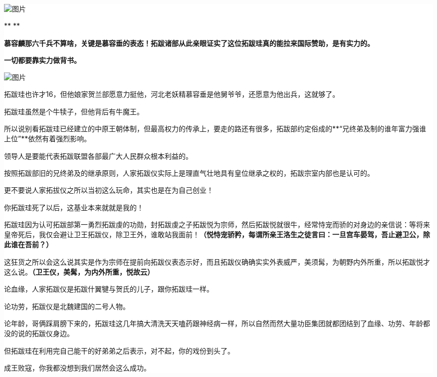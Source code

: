 ![图片](../img/第79战：拓跋珪的心魔（1）“代人集团”登场，弱化版的汉初丰沛集团.assets/640-20220428150017006.gif)

**
**

**慕容麟那六千兵不算啥，关键是慕容垂的表态！拓跋诸部从此亲眼证实了这位拓跋珪真的能拉来国际赞助，是有实力的。**



**一切都要靠实力做背书。**



![图片](../img/第79战：拓跋珪的心魔（1）“代人集团”登场，弱化版的汉初丰沛集团.assets/640-20220428150016727.gif)



拓跋珪也许才16，但他娘家贺兰部愿意力挺他，河北老妖精慕容垂是他舅爷爷，还愿意为他出兵，这就够了。



拓跋珪虽然是个牛犊子，但他背后有牛魔王。



所以说别看拓跋珪已经建立的中原王朝体制，但最高权力的传承上，要走的路还有很多，拓跋部约定俗成的**“兄终弟及制的谁年富力强谁上位”**依然有着强烈影响。



领导人是要能代表拓跋联盟各部最广大人民群众根本利益的。



按照拓跋部旧的兄终弟及的继承原则，人家拓跋仪实际上是理直气壮地具有皇位继承之权的，拓跋宗室内部也是认可的。



更不要说人家拓拔仪之所以当初这么玩命，其实也是在为自己创业！



你拓跋珪死了以后，这基业本来就就是我的！



拓跋珪因为认可拓跋部第一勇烈拓跋虔的功勋，封拓跋虔之子拓跋悦为宗师，然后拓跋悦就很牛，经常恃宠而骄的对身边的亲信说：等将来皇帝死后，我仅会避让卫王拓跋仪，除卫王外，谁敢站我面前！**（悦恃宠骄矜，每谓所亲王洛生之徒言曰：一旦宫车晏驾，吾止避卫公，除此谁在吾前？）**



这狂货之所以会这么说其实是作为宗师在提前向拓跋仪表态示好，而且拓跋仪确确实实外表威严，美须髯，为朝野内外所重，所以拓跋悦才这么说。**（卫王仪，美髯，为内外所重，悦故云）**



论血缘，人家拓跋仪是拓跋什翼犍与贺氏的儿子，跟你拓跋珪一样。



论功劳，拓跋仪是北魏建国的二号人物。



论年龄，哥俩踩肩膀下来的，拓跋珪这几年搞大清洗天天嗑药跟神经病一样，所以自然而然大量功臣集团就都团结到了血缘、功劳、年龄都没的说的拓跋仪身边。



但拓跋珪在利用完自己能干的好弟弟之后表示，对不起，你的戏份到头了。



成王败寇，你我都没想到我们居然会这么成功。

